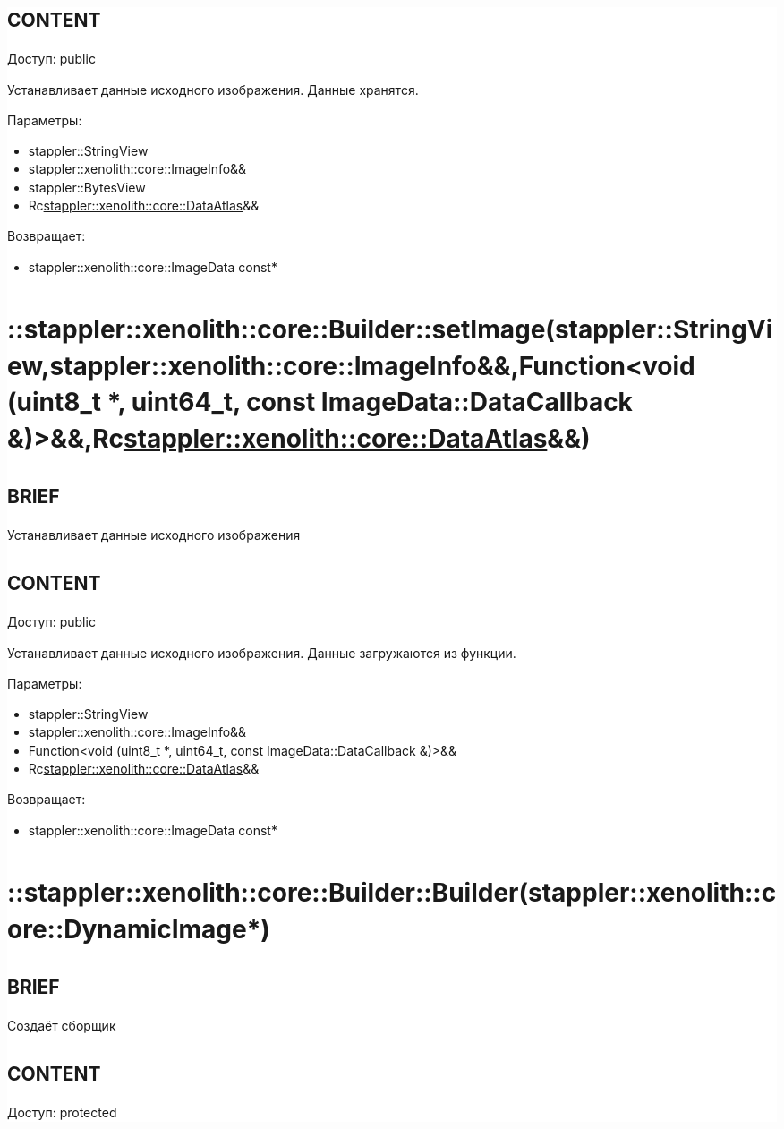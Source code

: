 ## CONTENT

Доступ: public

Устанавливает данные исходного изображения. Данные хранятся.

Параметры:
* stappler::StringView
* stappler::xenolith::core::ImageInfo&&
* stappler::BytesView
* Rc<stappler::xenolith::core::DataAtlas>&&

Возвращает:
* stappler::xenolith::core::ImageData const*

# ::stappler::xenolith::core::Builder::setImage(stappler::StringView,stappler::xenolith::core::ImageInfo&&,Function<void (uint8_t *, uint64_t, const ImageData::DataCallback &)>&&,Rc<stappler::xenolith::core::DataAtlas>&&)

## BRIEF

Устанавливает данные исходного изображения

## CONTENT

Доступ: public

Устанавливает данные исходного изображения. Данные загружаются из функции.

Параметры:
* stappler::StringView
* stappler::xenolith::core::ImageInfo&&
* Function<void (uint8_t *, uint64_t, const ImageData::DataCallback &)>&&
* Rc<stappler::xenolith::core::DataAtlas>&&

Возвращает:
* stappler::xenolith::core::ImageData const*

# ::stappler::xenolith::core::Builder::Builder(stappler::xenolith::core::DynamicImage*)

## BRIEF

Создаёт сборщик

## CONTENT

Доступ: protected

